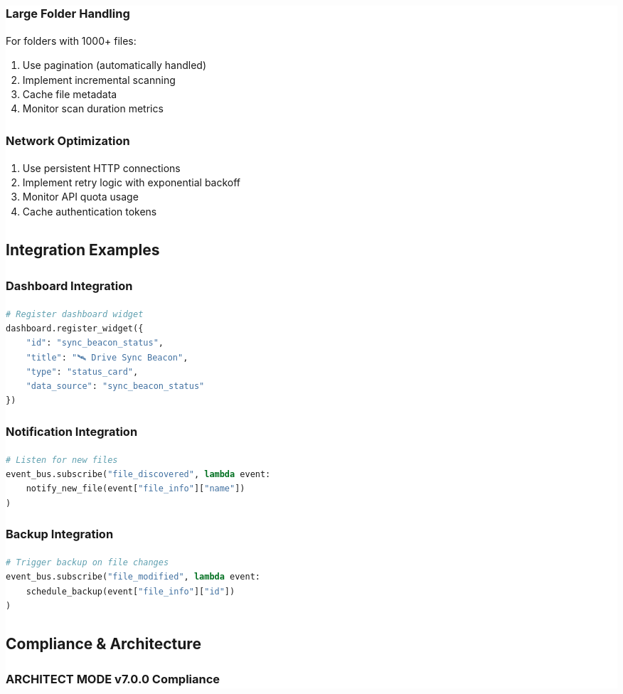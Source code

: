 ### Large Folder Handling

For folders with 1000+ files:

1. Use pagination (automatically handled)
2. Implement incremental scanning
3. Cache file metadata
4. Monitor scan duration metrics

### Network Optimization

1. Use persistent HTTP connections
2. Implement retry logic with exponential backoff
3. Monitor API quota usage
4. Cache authentication tokens

## Integration Examples

### Dashboard Integration

```python
# Register dashboard widget
dashboard.register_widget({
    "id": "sync_beacon_status",
    "title": "🛰️ Drive Sync Beacon",
    "type": "status_card",
    "data_source": "sync_beacon_status"
})
```

### Notification Integration

```python
# Listen for new files
event_bus.subscribe("file_discovered", lambda event: 
    notify_new_file(event["file_info"]["name"])
)
```

### Backup Integration

```python
# Trigger backup on file changes
event_bus.subscribe("file_modified", lambda event:
    schedule_backup(event["file_info"]["id"])
)
```

## Compliance & Architecture

### ARCHITECT MODE v7.0.0 Compliance
